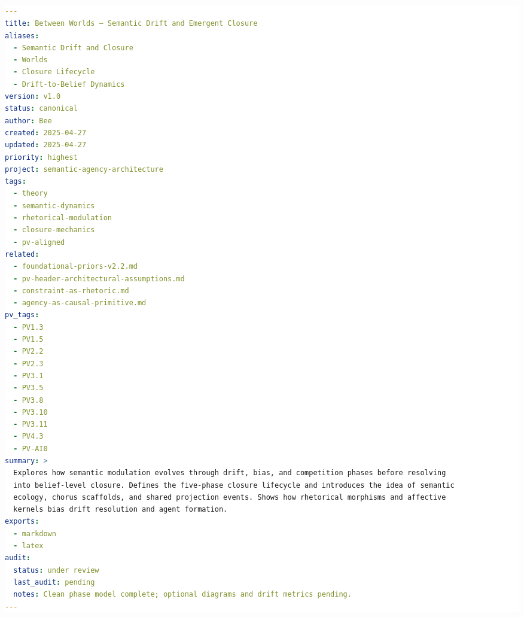 ```yaml
---
title: Between Worlds — Semantic Drift and Emergent Closure
aliases:
  - Semantic Drift and Closure
  - Worlds
  - Closure Lifecycle
  - Drift-to-Belief Dynamics
version: v1.0
status: canonical
author: Bee
created: 2025-04-27
updated: 2025-04-27
priority: highest
project: semantic-agency-architecture
tags:
  - theory
  - semantic-dynamics
  - rhetorical-modulation
  - closure-mechanics
  - pv-aligned
related:
  - foundational-priors-v2.2.md
  - pv-header-architectural-assumptions.md
  - constraint-as-rhetoric.md
  - agency-as-causal-primitive.md
pv_tags:
  - PV1.3
  - PV1.5
  - PV2.2
  - PV2.3
  - PV3.1
  - PV3.5
  - PV3.8
  - PV3.10
  - PV3.11
  - PV4.3
  - PV-AI0
summary: >
  Explores how semantic modulation evolves through drift, bias, and competition phases before resolving
  into belief-level closure. Defines the five-phase closure lifecycle and introduces the idea of semantic
  ecology, chorus scaffolds, and shared projection events. Shows how rhetorical morphisms and affective
  kernels bias drift resolution and agent formation.
exports:
  - markdown
  - latex
audit:
  status: under review
  last_audit: pending
  notes: Clean phase model complete; optional diagrams and drift metrics pending.
---
```

